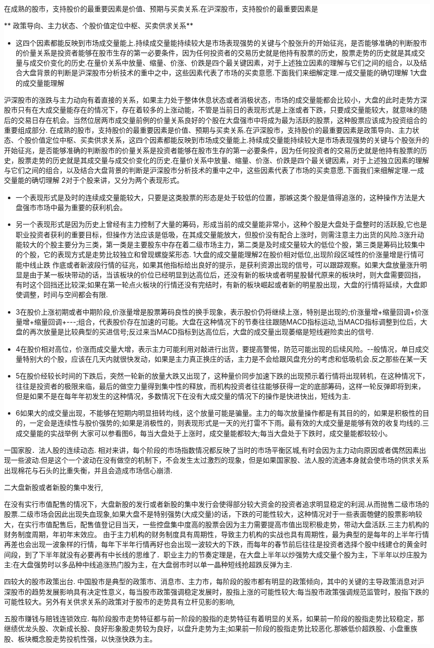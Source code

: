 在成熟的股市，支持股价的最重要因素是价值、预期与买卖关系.在沪深股市，支持股价的最重要因素是

** 政策导向、主力状态、个股价值定位中枢、买卖供求关系** 
* 这四个因素都能反映到市场成交量能上.持续成交量能持续较大是市场表现强势的关键与个股张升的开始征兆，是否能够准确的判断股市的价量关系是投资者能够在股市生存的第一必要条件，因为任何投资者的交易历史就是他持有股票的历史，股票走势的历史就是其成交量与成交价变化的历史.在量价关系中放量、缩量、价涨、价跌是四个最关键因素，对于上述独立因素的理解与它们之间的组合，以及结合大盘背景的判断是沪深股市分析技术的重中之中，这些因素代表了市场的买卖意愿.下面我们来细解定理.一成交量能的确切理解
1大盘的成交量能理解

沪深股市的涨跌与主力动向有着直接的关系，如果主力处于整体休息状态或者消极状态，市场的成交量能都会比较小，大盘的此时走势方深股市只有在大成交量能存在的情况下，存在着较多的上涨动能，不管是当前日的表现形式是上涨或者下跌，只要成交量能较大，就意味的随后的交易日存在机会。当然位居两市成交量前例的价量关系良好的个股在大盘强市中将成为最为活跃的股票，这种股票应该成为投资组合的重要组成部分.
在成熟的股市，支持股价的最重要因素是价值、预期与买卖关系.在沪深股市，支持股价的最重要因素是政策导向、主力状态、个股价值定位中枢、买卖供求关系，这四个因素都能反映到市场成交量能上.持续成交量能持续较大是市场表现强势的关键与个股张升的开始征兆，是否能够准确的判断股市的价量关系是投资者能够在股市生存的第一必要条件，因为任何投资者的交易历史就是他持有股票的历史，股票走势的历史就是其成交量与成交价变化的历史.在量价关系中放量、缩量、价涨、价跌是四个最关键因素，对于上述独立因素的理解与它们之间的组合，以及结合大盘背景的判断是沪深股市分析技术的重中之中，这些因素代表了市场的买卖意愿.下面我们来细解定理.一成交量能的确切理解
2对于个股来讲，又分为两个表现形式。

* 一个表现形式是及时的连续成交量能较大，只要是这类股票的形态是处于较低的位置，那嫉这类个股是值得追涨的，这种操作方法是大盘强市市场中最为重要的获利机会。

* 另一个表现形式是因为历史上曾经有主力控制了大量的筹码，形成当前的成交量能非常小，这种个股是大盘处于盘整时的活跃股,它也是职业投资者获利的重要目标，但操作方法应该是低吸，在其成交量能放大，但股价没有配合上涨时，则需注意主力出货的风险.3涨升动能较大的个股主要分为三类，第一类是主要股东中存在着二级市场主力，第二类是及时成交量较大的低位个股，第三类是筹码比较集中的个股，它的表现方式是走势比较独立和曾现螺旋桨形态.
1大盘的成交量能理解2在股价相对低位,出现阶段区域性的价涨量增是行情可能中线止跌
作底或者新波段行情的征兆，如果其他指标给出良好的提示，是获利资源出现的信号，可以跟踪观察。如果大盘放量涨升明显是由于某一板块带动的话，当该板块的价位已经明显到达高位后，还没有新的板块或者明星股替代原来的板块时，则大盘需要回挡，有时这个回挡还比较深;如果在第一轮点火板块的行情还没有完结时，有新的板块崛起或者新的明星股出现，大盘的行情将延续，大盘即使调整，时间与空间都会有限.

* 3在股价上涨初期或者中期阶段,价涨量增是股票筹码良性的换手现象，表示股价仍将继续上涨，特别是出现的;价涨量增+缩量回调+价涨量增+缩量回调+---;组合，代表股价存在加速的可能。大盘在这种情况下的节奏往往跟随MACD指标运动,当MACD指标调整到位后，大盘的再次放量是比较典型的买进信号;反过来当MACD指标到达高位后，大盘的成交量出现萎缩是短线避险卖出的信号.

* 4在股价相对高位，价涨而成交量大增，表示主力可能利用对敲进行出货，要提高警惕，防范可能出现的后续风险。--般情况，单日成交量特别大的个股，应该在几天内就很快发动，如果是主力真正换庄的话，主力是不会给跟风盘充分的考虑和低吸机会.反之那些在某一天

* 5在股价经较长时间的下跌后，突然一轮新的放量大跌又出现了，这种量价同步加速下跌的出现预示着行情将出现转机，在这种情况下，往往是投资者的极限来临，最后的做空力量得到集中性的释放，而机构投资者往往能够获得一定的底部筹码，这样一轮反弹即将到来，但是如果不是在每年年初发生的这种情况，多数情况下在没有大成交量的情况下的操作是快进快出，短线为主.

* 6如果大的成交量出现，不能够在短期内明显扭转均线，这个放量可能是骗量。主力的每次放量操作都是有其目的的，如果是积极性的目的，一定会是连续性与股价强势的;如果是消极性的，则表现形式是一天的光打雷不下雨。最有效的大成交量是能够有效的收复均线的.三成交量能的实战举例
大家可以参看图6，每当大盘处于上涨时，成交量能都较大;每当大盘处于下跌时，成交量能都较较小。

一国家股．法人股的连续动态.
相对来讲，每个阶段的市场指数情况都反映了当时的市场平衡区城,有时会因为主力动向原因或者偶然因素出现一些波动.但是这个一个波动在没有做空的机制下，不会发生太过激烈的现象，但是如果国家股、法人股的流通本身就会使市场的供求关系出现棉花与石头的比重失衡，并且会造成市场信心崩溃.

二大盘新股或者新股的集中发行,

在没有实行市值配售的情况下，大盘新股的发行或者新股的集中发行会使得部分较大资金的投资者追求明显稳定的利润.从而抛售二级市场的股票.二级市场会因此出现失血现象,如果大盘不是特别强势(大成交量)的话，下跌的可能性较大，这种情况对于一些表面匏健的股票影响较大，在实行市值配售后，配售值登记目当天，一些控盘集中度高的股票会因为主力需要提高市值出现积极走势，带动大盘活跃.三主力机构的财务制度周期，年初年末效应。
由于主力机构的财务制度具有周期性，导致主力机构的实战也具有周期性，最为典型的是每年的上半年行情再差也会出现一波象样的行情，每年下半年行情再好也会出现一波较大的下跌，而每年的春节前后往往是投资者选择个股中线建仓的黄金时间段，到了下半年就没有必要再有中长线的思维了．职业主力的节奏定理是，在大盘上半年以炒强势大成交量个股为主，下半年以炒庄股为主:在大盘强势时以多品种中线追涨热门股为主，在大盘弱市时以单一晶种短线抢超跌反弹为主.

四较大的股市政策出台.
中国股市是典型的政策市、消息市、主力市，每阶段的股市都有明显的政策倾向，其中的关键的主导政策消息对沪深股市的趋势发展影响具有决定性意义，每当股市政策强调稳定发展时，股指上涨的可能性较大:每当股市政策强调规范监管时，股指下跌的可能性较大。另外有关供求关系的政策对于股市的走势具有立杆见影的影响,

五股市赚钱与赔钱连锁效应.
每阶段股市走势特征都与前一阶段的股指的走势特征有着明显的关系，如果前一阶段的股指走势比较稳定，那继绩优龙头股、次新成长股、良好形象股走势较为良好，以盘升走势为主;如果前一阶段的股指走势比较恶化.那嫉低价超跌股、小盘重族股、板块概念股走势投机性强，以快涨快跌为主。
